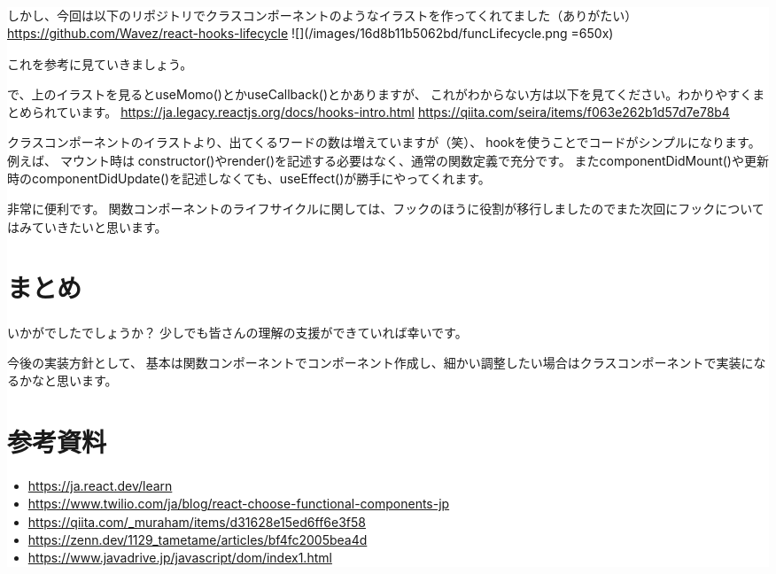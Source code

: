 しかし、今回は以下のリポジトリでクラスコンポーネントのようなイラストを作ってくれてました（ありがたい）
https://github.com/Wavez/react-hooks-lifecycle
![](/images/16d8b11b5062bd/funcLifecycle.png =650x)

これを参考に見ていきましょう。

で、上のイラストを見るとuseMomo()とかuseCallback()とかありますが、
これがわからない方は以下を見てください。わかりやすくまとめられています。
https://ja.legacy.reactjs.org/docs/hooks-intro.html
https://qiita.com/seira/items/f063e262b1d57d7e78b4

クラスコンポーネントのイラストより、出てくるワードの数は増えていますが（笑）、
hookを使うことでコードがシンプルになります。
例えば、
マウント時は
constructor()やrender()を記述する必要はなく、通常の関数定義で充分です。
またcomponentDidMount()や更新時のcomponentDidUpdate()を記述しなくても、useEffect()が勝手にやってくれます。

非常に便利です。
関数コンポーネントのライフサイクルに関しては、フックのほうに役割が移行しましたのでまた次回にフックについてはみていきたいと思います。

# まとめ
いかがでしたでしょうか？
少しでも皆さんの理解の支援ができていれば幸いです。

今後の実装方針として、
基本は関数コンポーネントでコンポーネント作成し、細かい調整したい場合はクラスコンポーネントで実装になるかなと思います。


# 参考資料
* https://ja.react.dev/learn
* https://www.twilio.com/ja/blog/react-choose-functional-components-jp
* https://qiita.com/_muraham/items/d31628e15ed6ff6e3f58
* https://zenn.dev/1129_tametame/articles/bf4fc2005bea4d
* https://www.javadrive.jp/javascript/dom/index1.html